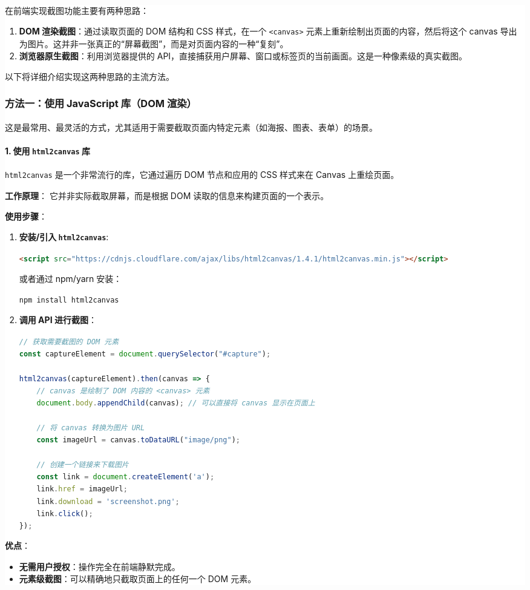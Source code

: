 在前端实现截图功能主要有两种思路：

1. **DOM 渲染截图**：通过读取页面的 DOM 结构和 CSS 样式，在一个 `<canvas>` 元素上重新绘制出页面的内容，然后将这个 canvas 导出为图片。这并非一张真正的“屏幕截图”，而是对页面内容的一种“复刻”。
2. **浏览器原生截图**：利用浏览器提供的 API，直接捕获用户屏幕、窗口或标签页的当前画面。这是一种像素级的真实截图。

以下将详细介绍实现这两种思路的主流方法。

### 方法一：使用 JavaScript 库（DOM 渲染）

这是最常用、最灵活的方式，尤其适用于需要截取页面内特定元素（如海报、图表、表单）的场景。

#### 1. 使用 `html2canvas` 库

`html2canvas` 是一个非常流行的库，它通过遍历 DOM 节点和应用的 CSS 样式来在 Canvas 上重绘页面。

**工作原理**：
它并非实际截取屏幕，而是根据 DOM 读取的信息来构建页面的一个表示。

**使用步骤**：

1. **安装/引入 `html2canvas`**:
   
   ```html
   <script src="https://cdnjs.cloudflare.com/ajax/libs/html2canvas/1.4.1/html2canvas.min.js"></script>
   ```
   
   或者通过 npm/yarn 安装：
   
   ```bash
   npm install html2canvas
   ```

2. **调用 API 进行截图**：
   
   ```javascript
   // 获取需要截图的 DOM 元素
   const captureElement = document.querySelector("#capture");
   
   html2canvas(captureElement).then(canvas => {
       // canvas 是绘制了 DOM 内容的 <canvas> 元素
       document.body.appendChild(canvas); // 可以直接将 canvas 显示在页面上
   
       // 将 canvas 转换为图片 URL
       const imageUrl = canvas.toDataURL("image/png");
   
       // 创建一个链接来下载图片
       const link = document.createElement('a');
       link.href = imageUrl;
       link.download = 'screenshot.png';
       link.click();
   });
   ```

**优点**：

* **无需用户授权**：操作完全在前端静默完成。
* **元素级截图**：可以精确地只截取页面上的任何一个 DOM 元素。
